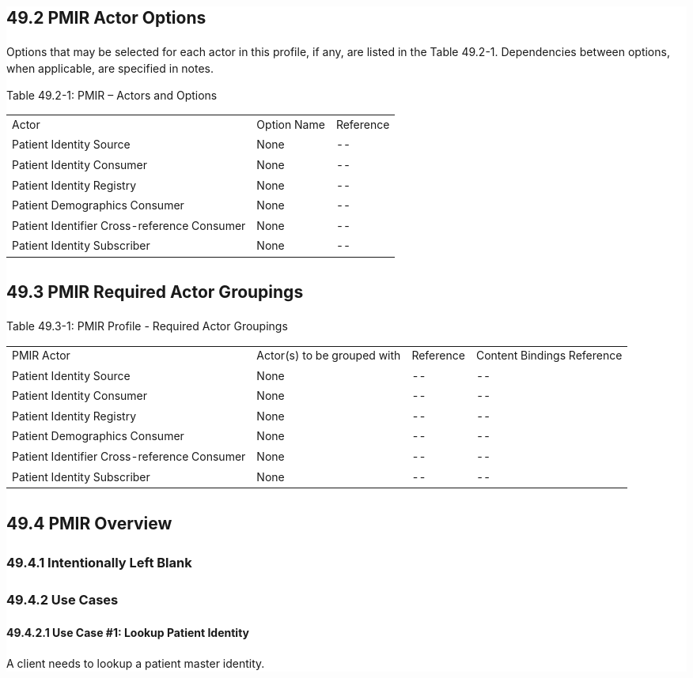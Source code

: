 ## 49.2 PMIR Actor Options

Options that may be selected for each actor in this profile, if any, are
listed in the Table 49.2-1. Dependencies between options, when
applicable, are specified in notes.

Table 49.2-1: PMIR – Actors and Options

|                                             |             |           |
| ------------------------------------------- | ----------- | --------- |
| Actor                                       | Option Name | Reference |
| Patient Identity Source                     | None        | \--       |
| Patient Identity Consumer                   | None        | \--       |
| Patient Identity Registry                   | None        | \--       |
| Patient Demographics Consumer               | None        | \--       |
| Patient Identifier Cross-reference Consumer | None        | \--       |
| Patient Identity Subscriber                 | None        | \--       |

## 49.3 PMIR Required Actor Groupings 

Table 49.3-1: PMIR Profile - Required Actor Groupings

|                                             |                             |           |                            |
| ------------------------------------------- | --------------------------- | --------- | -------------------------- |
| PMIR Actor                                  | Actor(s) to be grouped with | Reference | Content Bindings Reference |
| Patient Identity Source                     | None                        | \--       | \--                        |
| Patient Identity Consumer                   | None                        | \--       | *--*                       |
| Patient Identity Registry                   | None                        | \--       | *--*                       |
| Patient Demographics Consumer               | None                        | \--       | \--                        |
| Patient Identifier Cross-reference Consumer | None                        | \--       | \--                        |
| Patient Identity Subscriber                 | None                        | \--       | *--*                       |

## 49.4 PMIR Overview

### 49.4.1 Intentionally Left Blank

### 49.4.2 Use Cases

#### 49.4.2.1 Use Case \#1: Lookup Patient Identity

A client needs to lookup a patient master identity.
